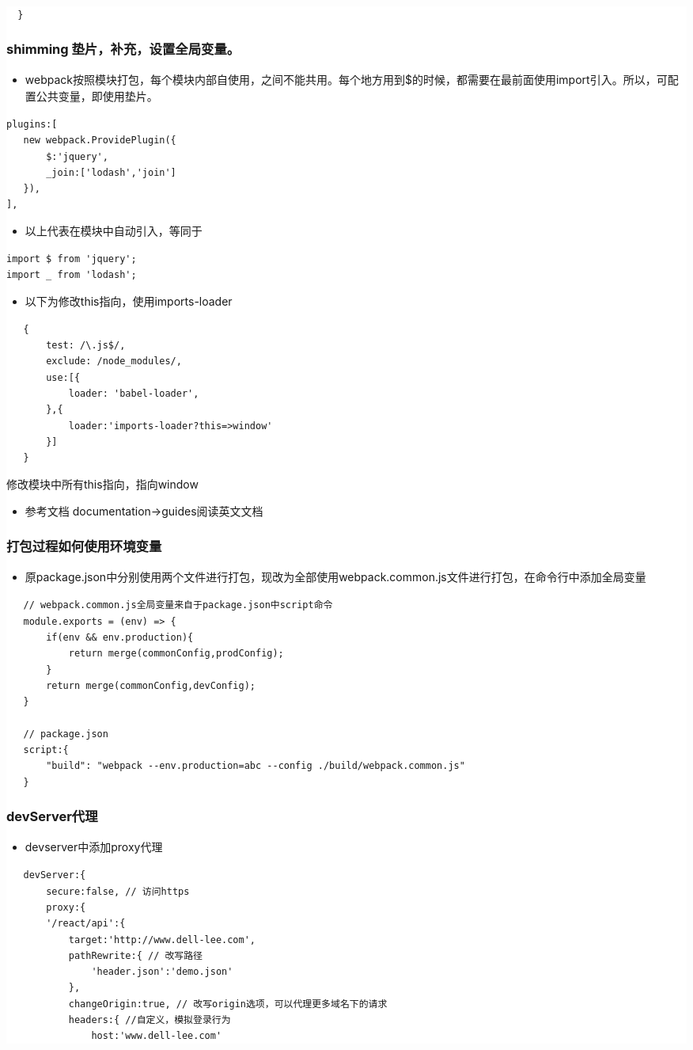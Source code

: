   ```
    }
 ```
 ### shimming 垫片，补充，设置全局变量。
 - webpack按照模块打包，每个模块内部自使用，之间不能共用。每个地方用到$的时候，都需要在最前面使用import引入。所以，可配置公共变量，即使用垫片。
 ```
 plugins:[
    new webpack.ProvidePlugin({
        $:'jquery',
        _join:['lodash','join']
    }),
 ],
 ```
 - 以上代表在模块中自动引入，等同于
 ```
 import $ from 'jquery';
 import _ from 'lodash';
 ```
- 以下为修改this指向，使用imports-loader
 ```
    { 
        test: /\.js$/, 
        exclude: /node_modules/, 
        use:[{
            loader: 'babel-loader', 
        },{
            loader:'imports-loader?this=>window'
        }]
    }
 ```
 修改模块中所有this指向，指向window
 - 参考文档
 documentation->guides阅读英文文档

 ### 打包过程如何使用环境变量
 - 原package.json中分别使用两个文件进行打包，现改为全部使用webpack.common.js文件进行打包，在命令行中添加全局变量
 ```
    // webpack.common.js全局变量来自于package.json中script命令
    module.exports = (env) => {
        if(env && env.production){
            return merge(commonConfig,prodConfig);
        }
        return merge(commonConfig,devConfig);
    }

    // package.json
    script:{
        "build": "webpack --env.production=abc --config ./build/webpack.common.js"
    }
 ```
 ### devServer代理
 - devserver中添加proxy代理
 ```
    devServer:{
        secure:false, // 访问https
        proxy:{
        '/react/api':{
            target:'http://www.dell-lee.com',
            pathRewrite:{ // 改写路径
                'header.json':'demo.json'
            },
            changeOrigin:true, // 改写origin选项，可以代理更多域名下的请求
            headers:{ //自定义，模拟登录行为
                host:'www.dell-lee.com'
 ```